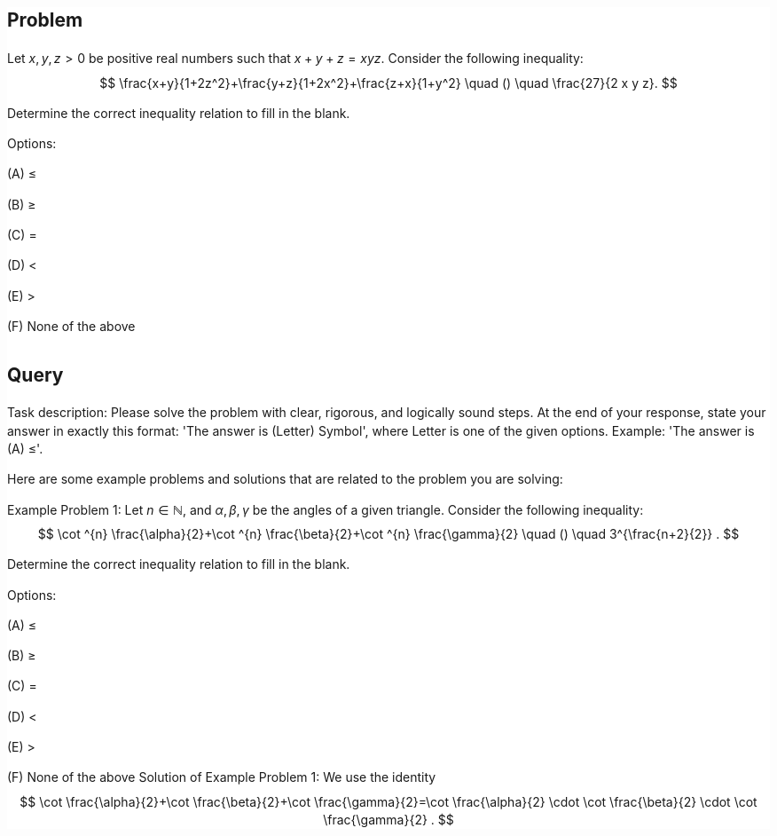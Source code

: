 ## Problem

Let $x, y, z > 0$ be positive real numbers such that $x + y + z = x y z$. Consider the following inequality:
$$
\frac{x+y}{1+2z^2}+\frac{y+z}{1+2x^2}+\frac{z+x}{1+y^2} \quad () \quad \frac{27}{2 x y z}.
$$

Determine the correct inequality relation to fill in the blank.

Options:

(A) $\leq$ 

(B) $\geq$

(C) $=$ 

(D) $<$

(E) $>$

(F) None of the above

## Query

Task description: Please solve the problem with clear, rigorous, and logically sound steps. At the end of your response, state your answer in exactly this format: 'The answer is (Letter) Symbol', where Letter is one of the given options. Example: 'The answer is (A) $\leq$'.

Here are some example problems and solutions that are related to the problem you are solving:

Example Problem 1: Let $n \in \mathbb{N}$, and $\alpha, \beta, \gamma$ be the angles of a given triangle. Consider the following inequality:
$$
\cot ^{n} \frac{\alpha}{2}+\cot ^{n} \frac{\beta}{2}+\cot ^{n} \frac{\gamma}{2} \quad () \quad 3^{\frac{n+2}{2}} .
$$

Determine the correct inequality relation to fill in the blank.

Options:

(A) $\leq$ 

(B) $\geq$

(C) $=$ 

(D) $<$

(E) $>$

(F) None of the above
Solution of Example Problem 1: We use the identity
$$
\cot \frac{\alpha}{2}+\cot \frac{\beta}{2}+\cot \frac{\gamma}{2}=\cot \frac{\alpha}{2} \cdot \cot \frac{\beta}{2} \cdot \cot \frac{\gamma}{2} .
$$
